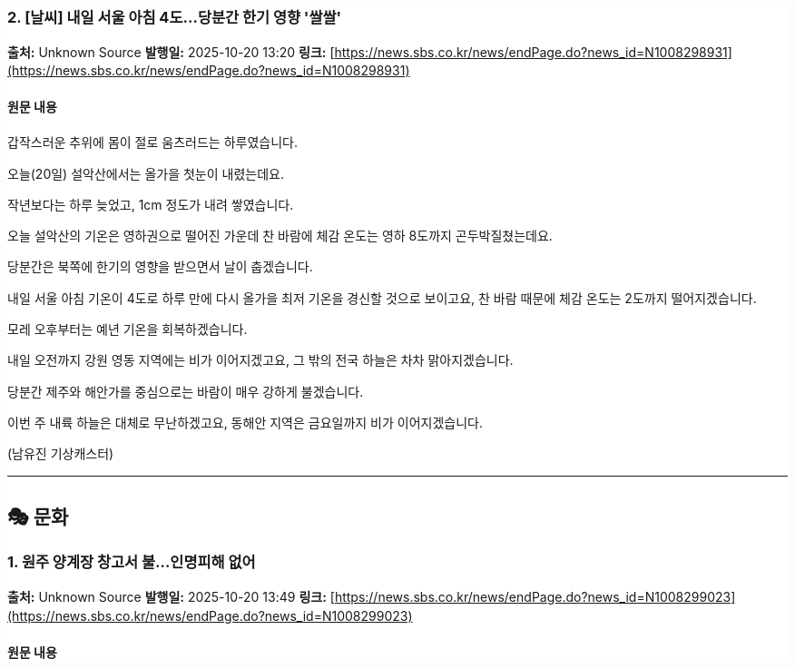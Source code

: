 
### 2. [날씨] 내일 서울 아침 4도…당분간 한기 영향 '쌀쌀'

**출처:** Unknown Source
**발행일:** 2025-10-20 13:20
**링크:** [https://news.sbs.co.kr/news/endPage.do?news_id=N1008298931](https://news.sbs.co.kr/news/endPage.do?news_id=N1008298931)

#### 원문 내용

갑작스러운 추위에 몸이 절로 움츠러드는 하루였습니다.



오늘(20일) 설악산에서는 올가을 첫눈이 내렸는데요.



작년보다는 하루 늦었고, 1cm 정도가 내려 쌓였습니다.



오늘 설악산의 기온은 영하권으로 떨어진 가운데 찬 바람에 체감 온도는 영하 8도까지 곤두박질쳤는데요.



당분간은 북쪽에 한기의 영향을 받으면서 날이 춥겠습니다.



내일 서울 아침 기온이 4도로 하루 만에 다시 올가을 최저 기온을 경신할 것으로 보이고요, 찬 바람 때문에 체감 온도는 2도까지 떨어지겠습니다.



모레 오후부터는 예년 기온을 회복하겠습니다.



내일 오전까지 강원 영동 지역에는 비가 이어지겠고요, 그 밖의 전국 하늘은 차차 맑아지겠습니다.



당분간 제주와 해안가를 중심으로는 바람이 매우 강하게 불겠습니다.



이번 주 내륙 하늘은 대체로 무난하겠고요, 동해안 지역은 금요일까지 비가 이어지겠습니다.



(남유진 기상캐스터)

---


## 🎭 문화

### 1. 원주 양계장 창고서 불…인명피해 없어

**출처:** Unknown Source
**발행일:** 2025-10-20 13:49
**링크:** [https://news.sbs.co.kr/news/endPage.do?news_id=N1008299023](https://news.sbs.co.kr/news/endPage.do?news_id=N1008299023)

#### 원문 내용
